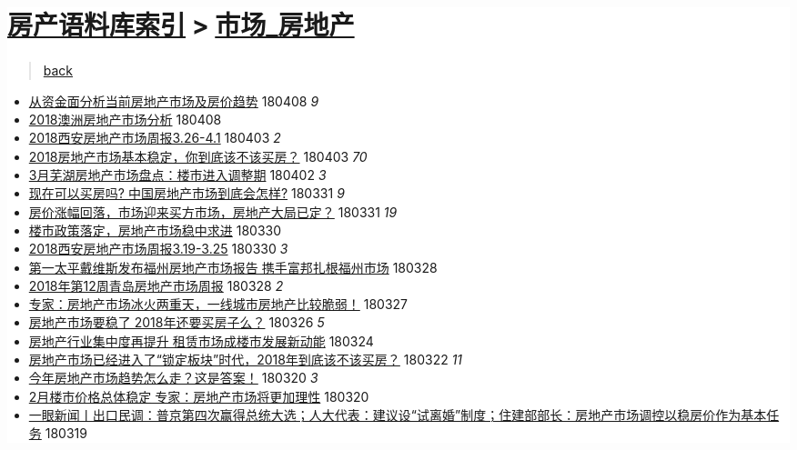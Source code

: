 [房产语料库索引](../../README.md)  > [市场_房地产](市场_房地产.md)
====
> [back](../README.md)

- [从资金面分析当前房地产市场及房价趋势](http://jkwz.applinzi.com/ittc/7089714259003180049.html#%E4%BB%8E%E8%B5%84%E9%87%91%E9%9D%A2%E5%88%86%E6%9E%90%E5%BD%93%E5%89%8D%E6%88%BF%E5%9C%B0%E4%BA%A7%E5%B8%82%E5%9C%BA%E5%8F%8A%E6%88%BF%E4%BB%B7%E8%B6%8B%E5%8A%BF) 180408 *9* 
- [2018澳洲房地产市场分析](http://jkwz.applinzi.com/ittc/7089667493545378826.html#2018%E6%BE%B3%E6%B4%B2%E6%88%BF%E5%9C%B0%E4%BA%A7%E5%B8%82%E5%9C%BA%E5%88%86%E6%9E%90) 180408  
- [2018西安房地产市场周报3.26-4.1](http://jkwz.applinzi.com/ittc/7087771362951431178.html#2018%E8%A5%BF%E5%AE%89%E6%88%BF%E5%9C%B0%E4%BA%A7%E5%B8%82%E5%9C%BA%E5%91%A8%E6%8A%A53.26-4.1) 180403 *2* 
- [2018房地产市场基本稳定，你到底该不该买房？](http://jkwz.applinzi.com/ittc/7087738000350118919.html#2018%E6%88%BF%E5%9C%B0%E4%BA%A7%E5%B8%82%E5%9C%BA%E5%9F%BA%E6%9C%AC%E7%A8%B3%E5%AE%9A%EF%BC%8C%E4%BD%A0%E5%88%B0%E5%BA%95%E8%AF%A5%E4%B8%8D%E8%AF%A5%E4%B9%B0%E6%88%BF%EF%BC%9F) 180403 *70* 
- [3月芜湖房地产市场盘点：楼市进入调整期](http://jkwz.applinzi.com/ittc/7087344026225476615.html#3%E6%9C%88%E8%8A%9C%E6%B9%96%E6%88%BF%E5%9C%B0%E4%BA%A7%E5%B8%82%E5%9C%BA%E7%9B%98%E7%82%B9%EF%BC%9A%E6%A5%BC%E5%B8%82%E8%BF%9B%E5%85%A5%E8%B0%83%E6%95%B4%E6%9C%9F) 180402 *3* 
- [现在可以买房吗? 中国房地产市场到底会怎样?](http://jkwz.applinzi.com/ittc/7086748365092291590.html#%E7%8E%B0%E5%9C%A8%E5%8F%AF%E4%BB%A5%E4%B9%B0%E6%88%BF%E5%90%97%3F+%E4%B8%AD%E5%9B%BD%E6%88%BF%E5%9C%B0%E4%BA%A7%E5%B8%82%E5%9C%BA%E5%88%B0%E5%BA%95%E4%BC%9A%E6%80%8E%E6%A0%B7%3F) 180331 *9* 
- [房价涨幅回落，市场迎来买方市场，房地产大局已定？](http://jkwz.applinzi.com/ittc/7086721203941409802.html#%E6%88%BF%E4%BB%B7%E6%B6%A8%E5%B9%85%E5%9B%9E%E8%90%BD%EF%BC%8C%E5%B8%82%E5%9C%BA%E8%BF%8E%E6%9D%A5%E4%B9%B0%E6%96%B9%E5%B8%82%E5%9C%BA%EF%BC%8C%E6%88%BF%E5%9C%B0%E4%BA%A7%E5%A4%A7%E5%B1%80%E5%B7%B2%E5%AE%9A%EF%BC%9F) 180331 *19* 
- [楼市政策落定，房地产市场稳中求进](http://jkwz.applinzi.com/ittc/7086289785574654983.html#%E6%A5%BC%E5%B8%82%E6%94%BF%E7%AD%96%E8%90%BD%E5%AE%9A%EF%BC%8C%E6%88%BF%E5%9C%B0%E4%BA%A7%E5%B8%82%E5%9C%BA%E7%A8%B3%E4%B8%AD%E6%B1%82%E8%BF%9B) 180330  
- [2018西安房地产市场周报3.19-3.25](http://jkwz.applinzi.com/ittc/7086270232706679819.html#2018%E8%A5%BF%E5%AE%89%E6%88%BF%E5%9C%B0%E4%BA%A7%E5%B8%82%E5%9C%BA%E5%91%A8%E6%8A%A53.19-3.25) 180330 *3* 
- [第一太平戴维斯发布福州房地产市场报告 携手富邦扎根福州市场](http://jkwz.applinzi.com/ittc/7085551214639186955.html#%E7%AC%AC%E4%B8%80%E5%A4%AA%E5%B9%B3%E6%88%B4%E7%BB%B4%E6%96%AF%E5%8F%91%E5%B8%83%E7%A6%8F%E5%B7%9E%E6%88%BF%E5%9C%B0%E4%BA%A7%E5%B8%82%E5%9C%BA%E6%8A%A5%E5%91%8A+%E6%90%BA%E6%89%8B%E5%AF%8C%E9%82%A6%E6%89%8E%E6%A0%B9%E7%A6%8F%E5%B7%9E%E5%B8%82%E5%9C%BA) 180328  
- [2018年第12周青岛房地产市场周报](http://jkwz.applinzi.com/ittc/7085470469614732299.html#2018%E5%B9%B4%E7%AC%AC12%E5%91%A8%E9%9D%92%E5%B2%9B%E6%88%BF%E5%9C%B0%E4%BA%A7%E5%B8%82%E5%9C%BA%E5%91%A8%E6%8A%A5) 180328 *2* 
- [专家：房地产市场冰火两重天，一线城市房地产比较脆弱！](http://jkwz.applinzi.com/ittc/7085215601545184272.html#%E4%B8%93%E5%AE%B6%EF%BC%9A%E6%88%BF%E5%9C%B0%E4%BA%A7%E5%B8%82%E5%9C%BA%E5%86%B0%E7%81%AB%E4%B8%A4%E9%87%8D%E5%A4%A9%EF%BC%8C%E4%B8%80%E7%BA%BF%E5%9F%8E%E5%B8%82%E6%88%BF%E5%9C%B0%E4%BA%A7%E6%AF%94%E8%BE%83%E8%84%86%E5%BC%B1%EF%BC%81) 180327  
- [房地产市场要稳了 2018年还要买房子么？](http://jkwz.applinzi.com/ittc/7084841181701997575.html#%E6%88%BF%E5%9C%B0%E4%BA%A7%E5%B8%82%E5%9C%BA%E8%A6%81%E7%A8%B3%E4%BA%86+2018%E5%B9%B4%E8%BF%98%E8%A6%81%E4%B9%B0%E6%88%BF%E5%AD%90%E4%B9%88%EF%BC%9F) 180326 *5* 
- [房地产行业集中度再提升 租赁市场成楼市发展新动能](http://jkwz.applinzi.com/ittc/7083998799536325639.html#%E6%88%BF%E5%9C%B0%E4%BA%A7%E8%A1%8C%E4%B8%9A%E9%9B%86%E4%B8%AD%E5%BA%A6%E5%86%8D%E6%8F%90%E5%8D%87+%E7%A7%9F%E8%B5%81%E5%B8%82%E5%9C%BA%E6%88%90%E6%A5%BC%E5%B8%82%E5%8F%91%E5%B1%95%E6%96%B0%E5%8A%A8%E8%83%BD) 180324  
- [房地产市场已经进入了“锁定板块”时代，2018年到底该不该买房？](http://jkwz.applinzi.com/ittc/7083429880677270544.html#%E6%88%BF%E5%9C%B0%E4%BA%A7%E5%B8%82%E5%9C%BA%E5%B7%B2%E7%BB%8F%E8%BF%9B%E5%85%A5%E4%BA%86%E2%80%9C%E9%94%81%E5%AE%9A%E6%9D%BF%E5%9D%97%E2%80%9D%E6%97%B6%E4%BB%A3%EF%BC%8C2018%E5%B9%B4%E5%88%B0%E5%BA%95%E8%AF%A5%E4%B8%8D%E8%AF%A5%E4%B9%B0%E6%88%BF%EF%BC%9F) 180322 *11* 
- [今年房地产市场趋势怎么走？这是答案！](http://jkwz.applinzi.com/ittc/7082609132526109712.html#%E4%BB%8A%E5%B9%B4%E6%88%BF%E5%9C%B0%E4%BA%A7%E5%B8%82%E5%9C%BA%E8%B6%8B%E5%8A%BF%E6%80%8E%E4%B9%88%E8%B5%B0%EF%BC%9F%E8%BF%99%E6%98%AF%E7%AD%94%E6%A1%88%EF%BC%81) 180320 *3* 
- [2月楼市价格总体稳定 专家：房地产市场将更加理性](http://jkwz.applinzi.com/ittc/7082529807898510353.html#2%E6%9C%88%E6%A5%BC%E5%B8%82%E4%BB%B7%E6%A0%BC%E6%80%BB%E4%BD%93%E7%A8%B3%E5%AE%9A+%E4%B8%93%E5%AE%B6%EF%BC%9A%E6%88%BF%E5%9C%B0%E4%BA%A7%E5%B8%82%E5%9C%BA%E5%B0%86%E6%9B%B4%E5%8A%A0%E7%90%86%E6%80%A7) 180320  
- [一眼新闻丨出口民调：普京第四次赢得总统大选；人大代表：建议设“试离婚”制度；住建部部长：房地产市场调控以稳房价作为基本任务](http://jkwz.applinzi.com/ittc/7082189728504087559.html#%E4%B8%80%E7%9C%BC%E6%96%B0%E9%97%BB%E4%B8%A8%E5%87%BA%E5%8F%A3%E6%B0%91%E8%B0%83%EF%BC%9A%E6%99%AE%E4%BA%AC%E7%AC%AC%E5%9B%9B%E6%AC%A1%E8%B5%A2%E5%BE%97%E6%80%BB%E7%BB%9F%E5%A4%A7%E9%80%89%EF%BC%9B%E4%BA%BA%E5%A4%A7%E4%BB%A3%E8%A1%A8%EF%BC%9A%E5%BB%BA%E8%AE%AE%E8%AE%BE%E2%80%9C%E8%AF%95%E7%A6%BB%E5%A9%9A%E2%80%9D%E5%88%B6%E5%BA%A6%EF%BC%9B%E4%BD%8F%E5%BB%BA%E9%83%A8%E9%83%A8%E9%95%BF%EF%BC%9A%E6%88%BF%E5%9C%B0%E4%BA%A7%E5%B8%82%E5%9C%BA%E8%B0%83%E6%8E%A7%E4%BB%A5%E7%A8%B3%E6%88%BF%E4%BB%B7%E4%BD%9C%E4%B8%BA%E5%9F%BA%E6%9C%AC%E4%BB%BB%E5%8A%A1) 180319  
